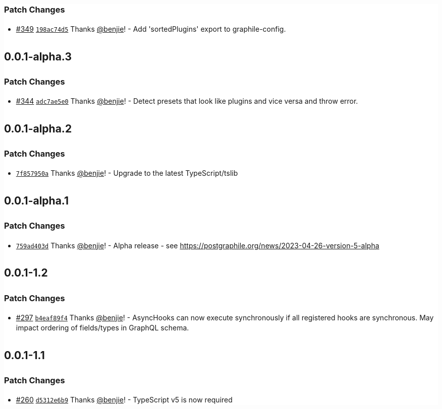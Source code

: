 ### Patch Changes

- [#349](https://github.com/benjie/crystal/pull/349)
  [`198ac74d5`](https://github.com/benjie/crystal/commit/198ac74d52fe1e47d602fe2b7c52f216d5216b25)
  Thanks [@benjie](https://github.com/benjie)! - Add 'sortedPlugins' export to
  graphile-config.

## 0.0.1-alpha.3

### Patch Changes

- [#344](https://github.com/benjie/crystal/pull/344)
  [`adc7ae5e0`](https://github.com/benjie/crystal/commit/adc7ae5e002961c8b8286500527752f21139ab9e)
  Thanks [@benjie](https://github.com/benjie)! - Detect presets that look like
  plugins and vice versa and throw error.

## 0.0.1-alpha.2

### Patch Changes

- [`7f857950a`](https://github.com/benjie/crystal/commit/7f857950a7e4ec763c936eb6bd1fb77824041d71)
  Thanks [@benjie](https://github.com/benjie)! - Upgrade to the latest
  TypeScript/tslib

## 0.0.1-alpha.1

### Patch Changes

- [`759ad403d`](https://github.com/benjie/crystal/commit/759ad403d71363312c5225c165873ae84b8a098c)
  Thanks [@benjie](https://github.com/benjie)! - Alpha release - see
  https://postgraphile.org/news/2023-04-26-version-5-alpha

## 0.0.1-1.2

### Patch Changes

- [#297](https://github.com/benjie/crystal/pull/297)
  [`b4eaf89f4`](https://github.com/benjie/crystal/commit/b4eaf89f401ca207de08770361d07903f6bb9cb0)
  Thanks [@benjie](https://github.com/benjie)! - AsyncHooks can now execute
  synchronously if all registered hooks are synchronous. May impact ordering of
  fields/types in GraphQL schema.

## 0.0.1-1.1

### Patch Changes

- [#260](https://github.com/benjie/crystal/pull/260)
  [`d5312e6b9`](https://github.com/benjie/crystal/commit/d5312e6b968fbeb46d074b82a41b4bdbc166598c)
  Thanks [@benjie](https://github.com/benjie)! - TypeScript v5 is now required
